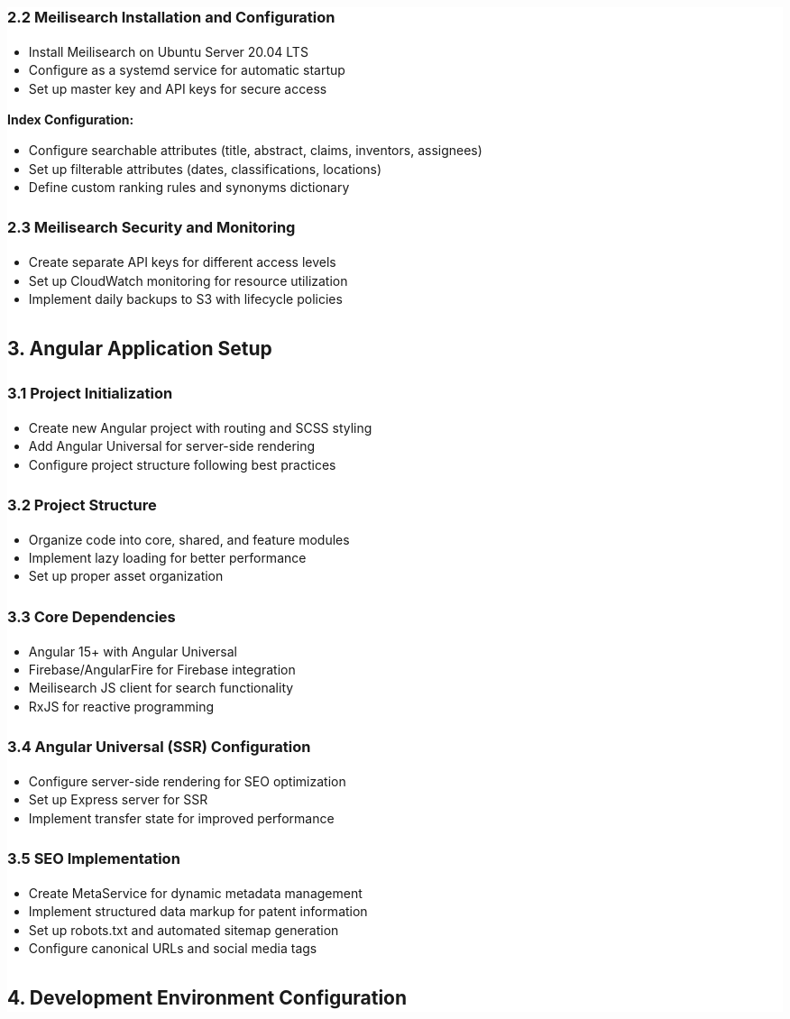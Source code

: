 ### 2.2 Meilisearch Installation and Configuration

- Install Meilisearch on Ubuntu Server 20.04 LTS
- Configure as a systemd service for automatic startup
- Set up master key and API keys for secure access

**Index Configuration:**
- Configure searchable attributes (title, abstract, claims, inventors, assignees)
- Set up filterable attributes (dates, classifications, locations)
- Define custom ranking rules and synonyms dictionary

### 2.3 Meilisearch Security and Monitoring

- Create separate API keys for different access levels
- Set up CloudWatch monitoring for resource utilization
- Implement daily backups to S3 with lifecycle policies

## 3. Angular Application Setup

### 3.1 Project Initialization

- Create new Angular project with routing and SCSS styling
- Add Angular Universal for server-side rendering
- Configure project structure following best practices

### 3.2 Project Structure

- Organize code into core, shared, and feature modules
- Implement lazy loading for better performance
- Set up proper asset organization

### 3.3 Core Dependencies

- Angular 15+ with Angular Universal
- Firebase/AngularFire for Firebase integration
- Meilisearch JS client for search functionality
- RxJS for reactive programming

### 3.4 Angular Universal (SSR) Configuration

- Configure server-side rendering for SEO optimization
- Set up Express server for SSR
- Implement transfer state for improved performance

### 3.5 SEO Implementation

- Create MetaService for dynamic metadata management
- Implement structured data markup for patent information
- Set up robots.txt and automated sitemap generation
- Configure canonical URLs and social media tags

## 4. Development Environment Configuration
